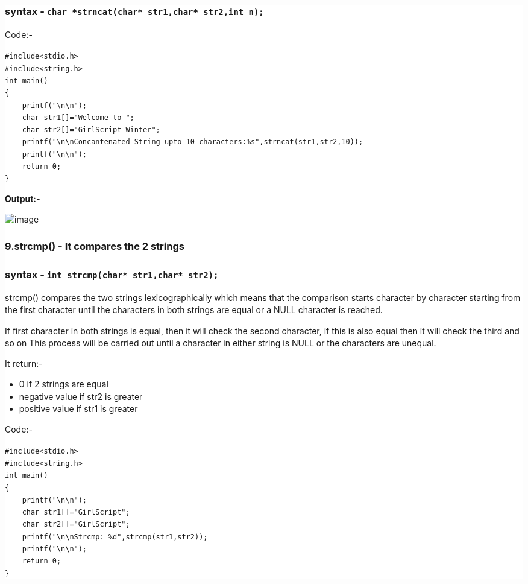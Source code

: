 ### **syntax** - ```char *strncat(char* str1,char* str2,int n);```

Code:-
```
#include<stdio.h>
#include<string.h>
int main()
{
    printf("\n\n");
    char str1[]="Welcome to ";
    char str2[]="GirlScript Winter";
    printf("\n\nConcantenated String upto 10 characters:%s",strncat(str1,str2,10));
    printf("\n\n");
    return 0;
}
```

**Output:-**

![image](https://user-images.githubusercontent.com/75535031/134817988-a9644d7a-d134-4cf3-b781-e21f8da33800.png)

### 9.strcmp() - It compares the 2 strings

### **syntax** - ```int strcmp(char* str1,char* str2);```

strcmp() compares the two strings lexicographically which means that the comparison starts character by character starting from the first character until the characters in both strings are equal or a NULL character is reached.

If first character in both strings is equal, then it will check the second character, if this is also equal then it will check the third and so on
This process will be carried out until a character in either string is NULL or the characters are unequal.

It return:-
- 0 if 2 strings are equal
- negative value if str2 is greater
- positive value if str1 is greater

Code:-
```
#include<stdio.h>
#include<string.h>
int main()
{
    printf("\n\n");
    char str1[]="GirlScript";
    char str2[]="GirlScript";
    printf("\n\nStrcmp: %d",strcmp(str1,str2));
    printf("\n\n");
    return 0;
}
```
